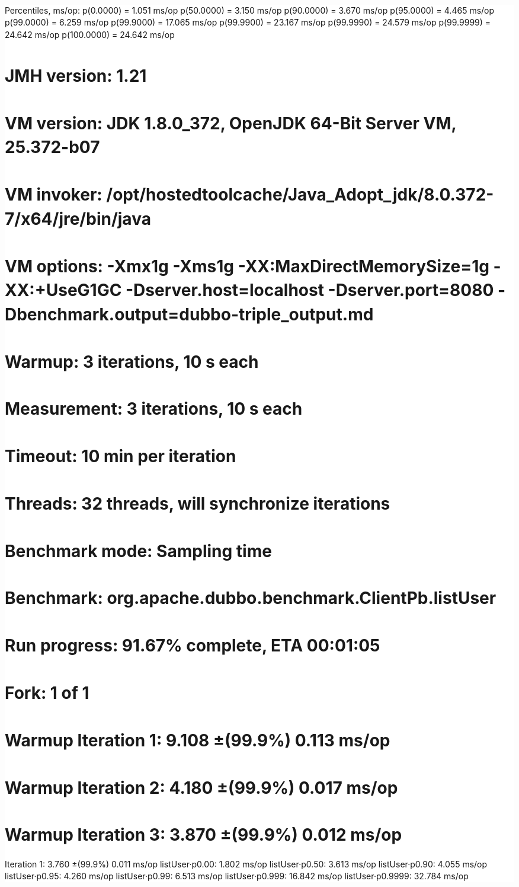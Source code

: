   Percentiles, ms/op:
      p(0.0000) =      1.051 ms/op
     p(50.0000) =      3.150 ms/op
     p(90.0000) =      3.670 ms/op
     p(95.0000) =      4.465 ms/op
     p(99.0000) =      6.259 ms/op
     p(99.9000) =     17.065 ms/op
     p(99.9900) =     23.167 ms/op
     p(99.9990) =     24.579 ms/op
     p(99.9999) =     24.642 ms/op
    p(100.0000) =     24.642 ms/op


# JMH version: 1.21
# VM version: JDK 1.8.0_372, OpenJDK 64-Bit Server VM, 25.372-b07
# VM invoker: /opt/hostedtoolcache/Java_Adopt_jdk/8.0.372-7/x64/jre/bin/java
# VM options: -Xmx1g -Xms1g -XX:MaxDirectMemorySize=1g -XX:+UseG1GC -Dserver.host=localhost -Dserver.port=8080 -Dbenchmark.output=dubbo-triple_output.md
# Warmup: 3 iterations, 10 s each
# Measurement: 3 iterations, 10 s each
# Timeout: 10 min per iteration
# Threads: 32 threads, will synchronize iterations
# Benchmark mode: Sampling time
# Benchmark: org.apache.dubbo.benchmark.ClientPb.listUser

# Run progress: 91.67% complete, ETA 00:01:05
# Fork: 1 of 1
# Warmup Iteration   1: 9.108 ±(99.9%) 0.113 ms/op
# Warmup Iteration   2: 4.180 ±(99.9%) 0.017 ms/op
# Warmup Iteration   3: 3.870 ±(99.9%) 0.012 ms/op
Iteration   1: 3.760 ±(99.9%) 0.011 ms/op
                 listUser·p0.00:   1.802 ms/op
                 listUser·p0.50:   3.613 ms/op
                 listUser·p0.90:   4.055 ms/op
                 listUser·p0.95:   4.260 ms/op
                 listUser·p0.99:   6.513 ms/op
                 listUser·p0.999:  16.842 ms/op
                 listUser·p0.9999: 32.784 ms/op